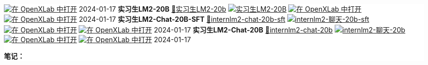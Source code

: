 <td><a href="https://openxlab.org.cn/models/detail/OpenLMLab/internlm2-base-20b-original" rel="nofollow"><img src="https://camo.githubusercontent.com/3469be0cc992e238ca47a2070fe322cb4d5906095d8a0865369ebc3fd0df384a/68747470733a2f2f63646e2d7374617469632e6f70656e786c61622e6f72672e636e2f6865616465722f6f70656e786c61625f6d6f64656c732e737667" alt="在 OpenXLab 中打开" data-canonical-src="https://cdn-static.openxlab.org.cn/header/openxlab_models.svg" style="max-width: 100%;"></a></td>
<td><font style="vertical-align: inherit;"><font style="vertical-align: inherit;">2024-01-17</font></font></td>
</tr>
<tr>
<td><strong><font style="vertical-align: inherit;"><font style="vertical-align: inherit;">实习生LM2-20B</font></font></strong></td>
<td><a href="https://huggingface.co/internlm/internlm2-20b" rel="nofollow"><font style="vertical-align: inherit;"><font style="vertical-align: inherit;">🤗实习生LM2-20b</font></font></a></td>
<td><a href="https://modelscope.cn/models/Shanghai_AI_Laboratory/internlm2-20b/summary" rel="nofollow"><img src="/InternLM/InternLM/raw/main/assets/modelscope_logo.png" width="20px" style="max-width: 100%;"><font style="vertical-align: inherit;"><font style="vertical-align: inherit;">实习生LM2-20B</font></font></a></td>
<td><a href="https://openxlab.org.cn/models/detail/OpenLMLab/internlm2-20b" rel="nofollow"><img src="https://camo.githubusercontent.com/3469be0cc992e238ca47a2070fe322cb4d5906095d8a0865369ebc3fd0df384a/68747470733a2f2f63646e2d7374617469632e6f70656e786c61622e6f72672e636e2f6865616465722f6f70656e786c61625f6d6f64656c732e737667" alt="在 OpenXLab 中打开" data-canonical-src="https://cdn-static.openxlab.org.cn/header/openxlab_models.svg" style="max-width: 100%;"></a></td>
<td><a href="https://openxlab.org.cn/models/detail/OpenLMLab/internlm2-20b-original" rel="nofollow"><img src="https://camo.githubusercontent.com/3469be0cc992e238ca47a2070fe322cb4d5906095d8a0865369ebc3fd0df384a/68747470733a2f2f63646e2d7374617469632e6f70656e786c61622e6f72672e636e2f6865616465722f6f70656e786c61625f6d6f64656c732e737667" alt="在 OpenXLab 中打开" data-canonical-src="https://cdn-static.openxlab.org.cn/header/openxlab_models.svg" style="max-width: 100%;"></a></td>
<td><font style="vertical-align: inherit;"><font style="vertical-align: inherit;">2024-01-17</font></font></td>
</tr>
<tr>
<td><strong><font style="vertical-align: inherit;"><font style="vertical-align: inherit;">实习生LM2-Chat-20B-SFT</font></font></strong></td>
<td><a href="https://huggingface.co/internlm/internlm2-chat-20b-sft" rel="nofollow"><font style="vertical-align: inherit;"><font style="vertical-align: inherit;">🤗internlm2-chat-20b-sft</font></font></a></td>
<td><a href="https://modelscope.cn/models/Shanghai_AI_Laboratory/internlm2-chat-20b-sft/summary" rel="nofollow"><img src="/InternLM/InternLM/raw/main/assets/modelscope_logo.png" width="20px" style="max-width: 100%;"><font style="vertical-align: inherit;"><font style="vertical-align: inherit;">internlm2-聊天-20b-sft</font></font></a></td>
<td><a href="https://openxlab.org.cn/models/detail/OpenLMLab/internlm2-chat-20b-sft" rel="nofollow"><img src="https://camo.githubusercontent.com/3469be0cc992e238ca47a2070fe322cb4d5906095d8a0865369ebc3fd0df384a/68747470733a2f2f63646e2d7374617469632e6f70656e786c61622e6f72672e636e2f6865616465722f6f70656e786c61625f6d6f64656c732e737667" alt="在 OpenXLab 中打开" data-canonical-src="https://cdn-static.openxlab.org.cn/header/openxlab_models.svg" style="max-width: 100%;"></a></td>
<td><a href="https://openxlab.org.cn/models/detail/OpenLMLab/internlm2-chat-20b-sft-original" rel="nofollow"><img src="https://camo.githubusercontent.com/3469be0cc992e238ca47a2070fe322cb4d5906095d8a0865369ebc3fd0df384a/68747470733a2f2f63646e2d7374617469632e6f70656e786c61622e6f72672e636e2f6865616465722f6f70656e786c61625f6d6f64656c732e737667" alt="在 OpenXLab 中打开" data-canonical-src="https://cdn-static.openxlab.org.cn/header/openxlab_models.svg" style="max-width: 100%;"></a></td>
<td><font style="vertical-align: inherit;"><font style="vertical-align: inherit;">2024-01-17</font></font></td>
</tr>
<tr>
<td><strong><font style="vertical-align: inherit;"><font style="vertical-align: inherit;">实习生LM2-Chat-20B</font></font></strong></td>
<td><a href="https://huggingface.co/internlm/internlm2-chat-20b" rel="nofollow"><font style="vertical-align: inherit;"><font style="vertical-align: inherit;">🤗internlm2-chat-20b</font></font></a></td>
<td><a href="https://modelscope.cn/models/Shanghai_AI_Laboratory/internlm2-chat-20b/summary" rel="nofollow"><img src="/InternLM/InternLM/raw/main/assets/modelscope_logo.png" width="20px" style="max-width: 100%;"><font style="vertical-align: inherit;"><font style="vertical-align: inherit;">internlm2-聊天-20b</font></font></a></td>
<td><a href="https://openxlab.org.cn/models/detail/OpenLMLab/internlm2-chat-20b" rel="nofollow"><img src="https://camo.githubusercontent.com/3469be0cc992e238ca47a2070fe322cb4d5906095d8a0865369ebc3fd0df384a/68747470733a2f2f63646e2d7374617469632e6f70656e786c61622e6f72672e636e2f6865616465722f6f70656e786c61625f6d6f64656c732e737667" alt="在 OpenXLab 中打开" data-canonical-src="https://cdn-static.openxlab.org.cn/header/openxlab_models.svg" style="max-width: 100%;"></a></td>
<td><a href="https://openxlab.org.cn/models/detail/OpenLMLab/internlm2-chat-20b-original" rel="nofollow"><img src="https://camo.githubusercontent.com/3469be0cc992e238ca47a2070fe322cb4d5906095d8a0865369ebc3fd0df384a/68747470733a2f2f63646e2d7374617469632e6f70656e786c61622e6f72672e636e2f6865616465722f6f70656e786c61625f6d6f64656c732e737667" alt="在 OpenXLab 中打开" data-canonical-src="https://cdn-static.openxlab.org.cn/header/openxlab_models.svg" style="max-width: 100%;"></a></td>
<td><font style="vertical-align: inherit;"><font style="vertical-align: inherit;">2024-01-17</font></font></td>
</tr>
</tbody>
</table>
<p dir="auto"><strong><font style="vertical-align: inherit;"><font style="vertical-align: inherit;">笔记：</font></font></strong></p>